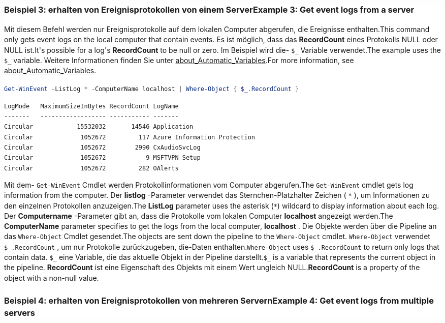 ### <span data-ttu-id="29468-139">Beispiel 3: erhalten von Ereignisprotokollen von einem Server</span><span class="sxs-lookup"><span data-stu-id="29468-139">Example 3: Get event logs from a server</span></span>

<span data-ttu-id="29468-140">Mit diesem Befehl werden nur Ereignisprotokolle auf dem lokalen Computer abgerufen, die Ereignisse enthalten.</span><span class="sxs-lookup"><span data-stu-id="29468-140">This command only gets event logs on the local computer that contain events.</span></span> <span data-ttu-id="29468-141">Es ist möglich, dass das **RecordCount** eines Protokolls NULL oder NULL ist.</span><span class="sxs-lookup"><span data-stu-id="29468-141">It's possible for a log's **RecordCount** to be null or zero.</span></span> <span data-ttu-id="29468-142">Im Beispiel wird die- `$_` Variable verwendet.</span><span class="sxs-lookup"><span data-stu-id="29468-142">The example uses the `$_` variable.</span></span> <span data-ttu-id="29468-143">Weitere Informationen finden Sie unter [about_Automatic_Variables](../Microsoft.PowerShell.Core/about/about_automatic_variables.md).</span><span class="sxs-lookup"><span data-stu-id="29468-143">For more information, see [about_Automatic_Variables](../Microsoft.PowerShell.Core/about/about_automatic_variables.md).</span></span>

```powershell
Get-WinEvent -ListLog * -ComputerName localhost | Where-Object { $_.RecordCount }
```

```Output
LogMode   MaximumSizeInBytes RecordCount LogName
-------   ------------------ ----------- -------
Circular            15532032       14546 Application
Circular             1052672         117 Azure Information Protection
Circular             1052672        2990 CxAudioSvcLog
Circular             1052672           9 MSFTVPN Setup
Circular             1052672         282 OAlerts
```

<span data-ttu-id="29468-144">Mit dem- `Get-WinEvent` Cmdlet werden Protokollinformationen vom Computer abgerufen.</span><span class="sxs-lookup"><span data-stu-id="29468-144">The `Get-WinEvent` cmdlet gets log information from the computer.</span></span> <span data-ttu-id="29468-145">Der **listlog** -Parameter verwendet das Sternchen-Platzhalter Zeichen ( `*` ), um Informationen zu den einzelnen Protokollen anzuzeigen.</span><span class="sxs-lookup"><span data-stu-id="29468-145">The **ListLog** parameter uses the asterisk (`*`) wildcard to display information about each log.</span></span> <span data-ttu-id="29468-146">Der **Computername** -Parameter gibt an, dass die Protokolle vom lokalen Computer **localhost** angezeigt werden.</span><span class="sxs-lookup"><span data-stu-id="29468-146">The **ComputerName** parameter specifies to get the logs from the local computer, **localhost** .</span></span> <span data-ttu-id="29468-147">Die Objekte werden über die Pipeline an das `Where-Object` Cmdlet gesendet.</span><span class="sxs-lookup"><span data-stu-id="29468-147">The objects are sent down the pipeline to the `Where-Object` cmdlet.</span></span> <span data-ttu-id="29468-148">`Where-Object` verwendet `$_.RecordCount` , um nur Protokolle zurückzugeben, die-Daten enthalten.</span><span class="sxs-lookup"><span data-stu-id="29468-148">`Where-Object` uses `$_.RecordCount` to return only logs that contain data.</span></span> <span data-ttu-id="29468-149">`$_` eine Variable, die das aktuelle Objekt in der Pipeline darstellt.</span><span class="sxs-lookup"><span data-stu-id="29468-149">`$_` is a variable that represents the current object in the pipeline.</span></span> <span data-ttu-id="29468-150">**RecordCount** ist eine Eigenschaft des Objekts mit einem Wert ungleich NULL.</span><span class="sxs-lookup"><span data-stu-id="29468-150">**RecordCount** is a property of the object with a non-null value.</span></span>

### <span data-ttu-id="29468-151">Beispiel 4: erhalten von Ereignisprotokollen von mehreren Servern</span><span class="sxs-lookup"><span data-stu-id="29468-151">Example 4: Get event logs from multiple servers</span></span>
